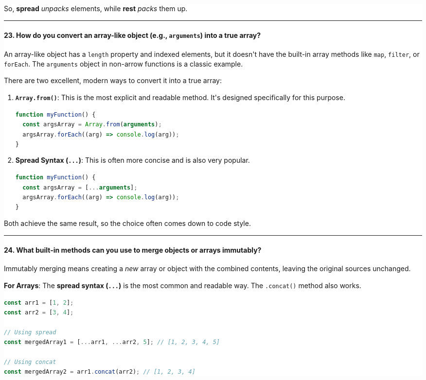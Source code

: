 So, **spread** _unpacks_ elements, while **rest** _packs_ them up.

---

#### 23\. How do you convert an array-like object (e.g., `arguments`) into a true array?

An array-like object has a `length` property and indexed elements, but it doesn't have the built-in array methods like `map`, `filter`, or `forEach`. The `arguments` object in non-arrow functions is a classic example.

There are two excellent, modern ways to convert it into a true array:

1.  **`Array.from()`**: This is the most explicit and readable method. It's designed specifically for this purpose.

    ```javascript
    function myFunction() {
      const argsArray = Array.from(arguments);
      argsArray.forEach((arg) => console.log(arg));
    }
    ```

2.  **Spread Syntax (`...`)**: This is often more concise and is also very popular.

    ```javascript
    function myFunction() {
      const argsArray = [...arguments];
      argsArray.forEach((arg) => console.log(arg));
    }
    ```

Both achieve the same result, so the choice often comes down to code style.

---

#### 24\. What built-in methods can you use to merge objects or arrays immutably?

Immutably merging means creating a _new_ array or object with the combined contents, leaving the original sources unchanged.

**For Arrays**:
The **spread syntax (`...`)** is the most common and readable way. The `.concat()` method also works.

```javascript
const arr1 = [1, 2];
const arr2 = [3, 4];

// Using spread
const mergedArray1 = [...arr1, ...arr2, 5]; // [1, 2, 3, 4, 5]

// Using concat
const mergedArray2 = arr1.concat(arr2); // [1, 2, 3, 4]
```

